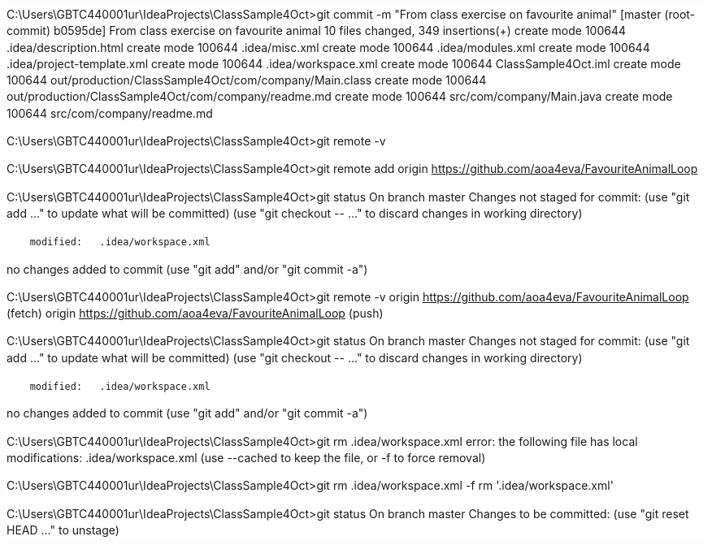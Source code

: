 
C:\Users\GBTC440001ur\IdeaProjects\ClassSample4Oct>git commit -m "From class exercise on favourite animal"
[master (root-commit) b0595de] From class exercise on favourite animal
 10 files changed, 349 insertions(+)
 create mode 100644 .idea/description.html
 create mode 100644 .idea/misc.xml
 create mode 100644 .idea/modules.xml
 create mode 100644 .idea/project-template.xml
 create mode 100644 .idea/workspace.xml
 create mode 100644 ClassSample4Oct.iml
 create mode 100644 out/production/ClassSample4Oct/com/company/Main.class
 create mode 100644 out/production/ClassSample4Oct/com/company/readme.md
 create mode 100644 src/com/company/Main.java
 create mode 100644 src/com/company/readme.md

C:\Users\GBTC440001ur\IdeaProjects\ClassSample4Oct>git remote -v

C:\Users\GBTC440001ur\IdeaProjects\ClassSample4Oct>git remote add origin https://github.com/aoa4eva/FavouriteAnimalLoop

C:\Users\GBTC440001ur\IdeaProjects\ClassSample4Oct>git status
On branch master
Changes not staged for commit:
  (use "git add <file>..." to update what will be committed)
  (use "git checkout -- <file>..." to discard changes in working directory)

        modified:   .idea/workspace.xml

no changes added to commit (use "git add" and/or "git commit -a")

C:\Users\GBTC440001ur\IdeaProjects\ClassSample4Oct>git remote -v
origin  https://github.com/aoa4eva/FavouriteAnimalLoop (fetch)
origin  https://github.com/aoa4eva/FavouriteAnimalLoop (push)

C:\Users\GBTC440001ur\IdeaProjects\ClassSample4Oct>git status
On branch master
Changes not staged for commit:
  (use "git add <file>..." to update what will be committed)
  (use "git checkout -- <file>..." to discard changes in working directory)

        modified:   .idea/workspace.xml

no changes added to commit (use "git add" and/or "git commit -a")

C:\Users\GBTC440001ur\IdeaProjects\ClassSample4Oct>git rm .idea/workspace.xml
error: the following file has local modifications:
    .idea/workspace.xml
(use --cached to keep the file, or -f to force removal)

C:\Users\GBTC440001ur\IdeaProjects\ClassSample4Oct>git rm .idea/workspace.xml -f
rm '.idea/workspace.xml'

C:\Users\GBTC440001ur\IdeaProjects\ClassSample4Oct>git status
On branch master
Changes to be committed:
  (use "git reset HEAD <file>..." to unstage)
